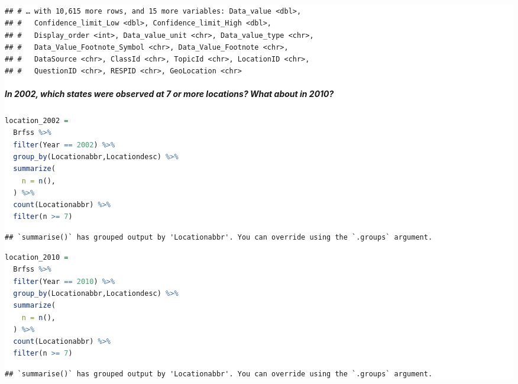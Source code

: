     ## # … with 10,615 more rows, and 15 more variables: Data_value <dbl>,
    ## #   Confidence_limit_Low <dbl>, Confidence_limit_High <dbl>,
    ## #   Display_order <int>, Data_value_unit <chr>, Data_value_type <chr>,
    ## #   Data_Value_Footnote_Symbol <chr>, Data_Value_Footnote <chr>,
    ## #   DataSource <chr>, ClassId <chr>, TopicId <chr>, LocationID <chr>,
    ## #   QuestionID <chr>, RESPID <chr>, GeoLocation <chr>

##### In 2002, which states were observed at 7 or more locations? What about in 2010?

``` r
location_2002 = 
  Brfss %>% 
  filter(Year == 2002) %>% 
  group_by(Locationabbr,Locationdesc) %>%
  summarize(
    n = n(),
  ) %>% 
  count(Locationabbr) %>% 
  filter(n >= 7)
```

    ## `summarise()` has grouped output by 'Locationabbr'. You can override using the `.groups` argument.

``` r
location_2010 =
  Brfss %>% 
  filter(Year == 2010) %>% 
  group_by(Locationabbr,Locationdesc) %>%
  summarize(
    n = n(),
  ) %>% 
  count(Locationabbr) %>% 
  filter(n >= 7)
```

    ## `summarise()` has grouped output by 'Locationabbr'. You can override using the `.groups` argument.

